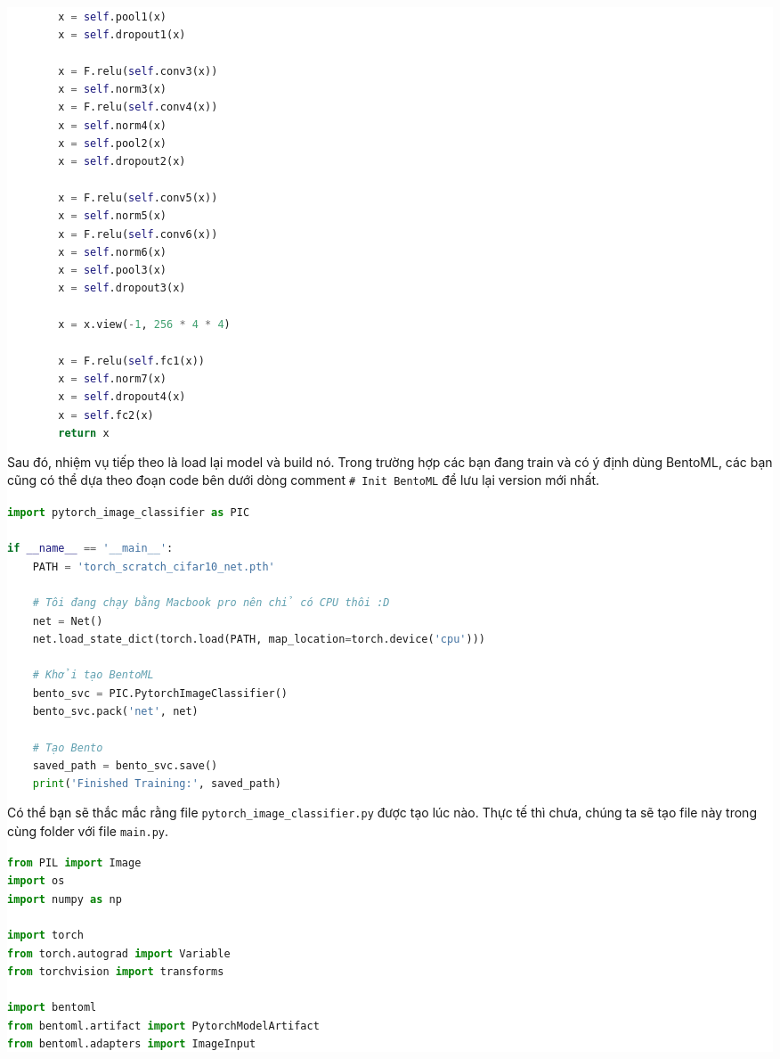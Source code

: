 ```python
        x = self.pool1(x)
        x = self.dropout1(x)

        x = F.relu(self.conv3(x))
        x = self.norm3(x)
        x = F.relu(self.conv4(x))
        x = self.norm4(x)
        x = self.pool2(x)
        x = self.dropout2(x)

        x = F.relu(self.conv5(x))
        x = self.norm5(x)
        x = F.relu(self.conv6(x))
        x = self.norm6(x)
        x = self.pool3(x)
        x = self.dropout3(x)

        x = x.view(-1, 256 * 4 * 4)

        x = F.relu(self.fc1(x))
        x = self.norm7(x)
        x = self.dropout4(x)
        x = self.fc2(x)
        return x
```

Sau đó, nhiệm vụ tiếp theo là load lại model và build nó. Trong trường hợp các bạn đang train và có ý định dùng BentoML, các bạn cũng có thể dựa theo đoạn code bên dưới dòng comment `# Init BentoML` để lưu lại version mới nhất.

```python
import pytorch_image_classifier as PIC

if __name__ == '__main__':
    PATH = 'torch_scratch_cifar10_net.pth'

    # Tôi đang chạy bằng Macbook pro nên chỉ có CPU thôi :D
    net = Net()
    net.load_state_dict(torch.load(PATH, map_location=torch.device('cpu')))

    # Khởi tạo BentoML
    bento_svc = PIC.PytorchImageClassifier()
    bento_svc.pack('net', net)

    # Tạo Bento
    saved_path = bento_svc.save()
    print('Finished Training:', saved_path)
```

Có thể bạn sẽ thắc mắc rằng file `pytorch_image_classifier.py` được tạo lúc nào. Thực tế thì chưa, chúng ta sẽ tạo file này trong cùng folder với file `main.py`.

```python
from PIL import Image
import os
import numpy as np

import torch
from torch.autograd import Variable
from torchvision import transforms

import bentoml
from bentoml.artifact import PytorchModelArtifact
from bentoml.adapters import ImageInput

```